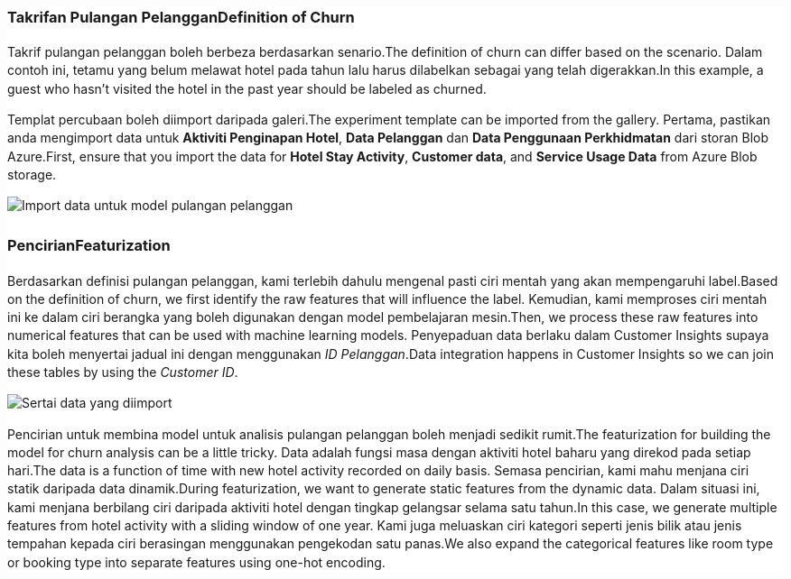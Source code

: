 ### <a name="definition-of-churn"></a><span data-ttu-id="c2c7f-159">Takrifan Pulangan Pelanggan</span><span class="sxs-lookup"><span data-stu-id="c2c7f-159">Definition of Churn</span></span>

<span data-ttu-id="c2c7f-160">Takrif pulangan pelanggan boleh berbeza berdasarkan senario.</span><span class="sxs-lookup"><span data-stu-id="c2c7f-160">The definition of churn can differ based on the scenario.</span></span> <span data-ttu-id="c2c7f-161">Dalam contoh ini, tetamu yang belum melawat hotel pada tahun lalu harus dilabelkan sebagai yang telah digerakkan.</span><span class="sxs-lookup"><span data-stu-id="c2c7f-161">In this example, a guest who hasn’t visited the hotel in the past year should be labeled as churned.</span></span>  

<span data-ttu-id="c2c7f-162">Templat percubaan boleh diimport daripada galeri.</span><span class="sxs-lookup"><span data-stu-id="c2c7f-162">The experiment template can be imported from the gallery.</span></span> <span data-ttu-id="c2c7f-163">Pertama, pastikan anda mengimport data untuk **Aktiviti Penginapan Hotel**, **Data Pelanggan** dan **Data Penggunaan Perkhidmatan** dari storan Blob Azure.</span><span class="sxs-lookup"><span data-stu-id="c2c7f-163">First, ensure that you import the data for **Hotel Stay Activity**, **Customer data**, and **Service Usage Data** from Azure Blob storage.</span></span>

   ![Import data untuk model pulangan pelanggan](media/import-data-azure-blob-storage.png)

### <a name="featurization"></a><span data-ttu-id="c2c7f-165">Pencirian</span><span class="sxs-lookup"><span data-stu-id="c2c7f-165">Featurization</span></span>

<span data-ttu-id="c2c7f-166">Berdasarkan definisi pulangan pelanggan, kami terlebih dahulu mengenal pasti ciri mentah yang akan mempengaruhi label.</span><span class="sxs-lookup"><span data-stu-id="c2c7f-166">Based on the definition of churn, we first identify the raw features that will influence the label.</span></span> <span data-ttu-id="c2c7f-167">Kemudian, kami memproses ciri mentah ini ke dalam ciri berangka yang boleh digunakan dengan model pembelajaran mesin.</span><span class="sxs-lookup"><span data-stu-id="c2c7f-167">Then, we process these raw features into numerical features that can be used with machine learning models.</span></span> <span data-ttu-id="c2c7f-168">Penyepaduan data berlaku dalam Customer Insights supaya kita boleh menyertai jadual ini dengan menggunakan *ID Pelanggan*.</span><span class="sxs-lookup"><span data-stu-id="c2c7f-168">Data integration happens in Customer Insights so we can join these tables by using the *Customer ID*.</span></span>

   ![Sertai data yang diimport](media/join-imported-data.png)

<span data-ttu-id="c2c7f-170">Pencirian untuk membina model untuk analisis pulangan pelanggan boleh menjadi sedikit rumit.</span><span class="sxs-lookup"><span data-stu-id="c2c7f-170">The featurization for building the model for churn analysis can be a little tricky.</span></span> <span data-ttu-id="c2c7f-171">Data adalah fungsi masa dengan aktiviti hotel baharu yang direkod pada setiap hari.</span><span class="sxs-lookup"><span data-stu-id="c2c7f-171">The data is a function of time with new hotel activity recorded on daily basis.</span></span> <span data-ttu-id="c2c7f-172">Semasa pencirian, kami mahu menjana ciri statik daripada data dinamik.</span><span class="sxs-lookup"><span data-stu-id="c2c7f-172">During featurization, we want to generate static features from the dynamic data.</span></span> <span data-ttu-id="c2c7f-173">Dalam situasi ini, kami menjana berbilang ciri daripada aktiviti hotel dengan tingkap gelangsar selama satu tahun.</span><span class="sxs-lookup"><span data-stu-id="c2c7f-173">In this case, we generate multiple features from hotel activity with a sliding window of one year.</span></span> <span data-ttu-id="c2c7f-174">Kami juga meluaskan ciri kategori seperti jenis bilik atau jenis tempahan kepada ciri berasingan menggunakan pengekodan satu panas.</span><span class="sxs-lookup"><span data-stu-id="c2c7f-174">We also expand the categorical features like room type or booking type into separate features using one-hot encoding.</span></span>  
